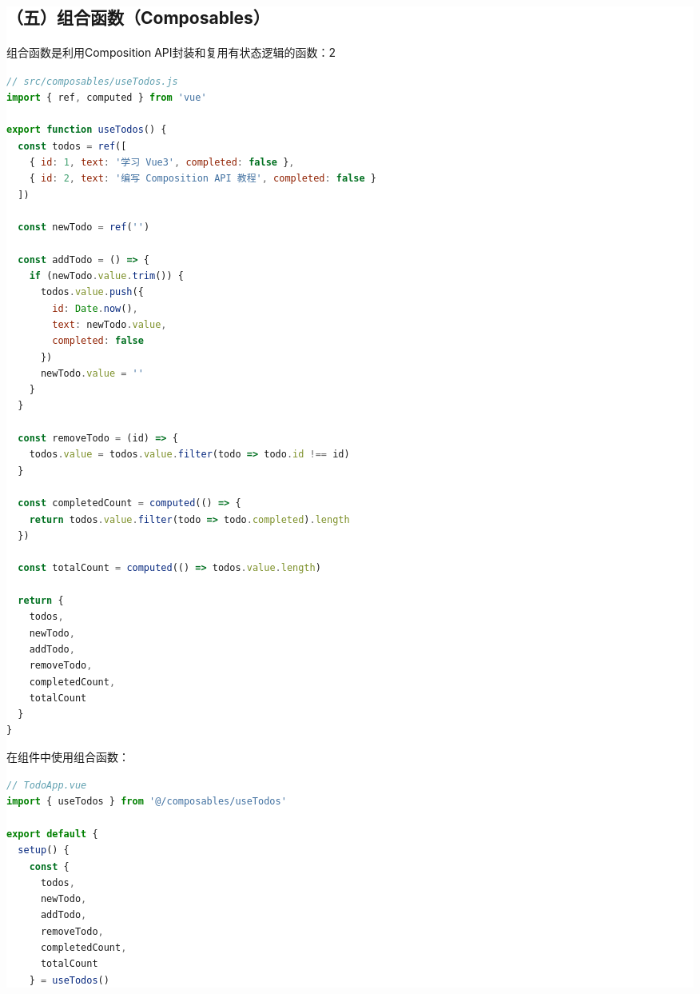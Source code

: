 ## （五）组合函数（Composables）

组合函数是利用Composition API封装和复用有状态逻辑的函数：<mcreference link="https://blog.csdn.net/zhouzongxin94/article/details/144129406" index="2">2</mcreference>

```javascript
// src/composables/useTodos.js
import { ref, computed } from 'vue'

export function useTodos() {
  const todos = ref([
    { id: 1, text: '学习 Vue3', completed: false },
    { id: 2, text: '编写 Composition API 教程', completed: false }
  ])
  
  const newTodo = ref('')
  
  const addTodo = () => {
    if (newTodo.value.trim()) {
      todos.value.push({
        id: Date.now(),
        text: newTodo.value,
        completed: false
      })
      newTodo.value = ''
    }
  }
  
  const removeTodo = (id) => {
    todos.value = todos.value.filter(todo => todo.id !== id)
  }
  
  const completedCount = computed(() => {
    return todos.value.filter(todo => todo.completed).length
  })
  
  const totalCount = computed(() => todos.value.length)
  
  return {
    todos,
    newTodo,
    addTodo,
    removeTodo,
    completedCount,
    totalCount
  }
}
```

在组件中使用组合函数：

```javascript
// TodoApp.vue
import { useTodos } from '@/composables/useTodos'

export default {
  setup() {
    const {
      todos,
      newTodo,
      addTodo,
      removeTodo,
      completedCount,
      totalCount
    } = useTodos()
```